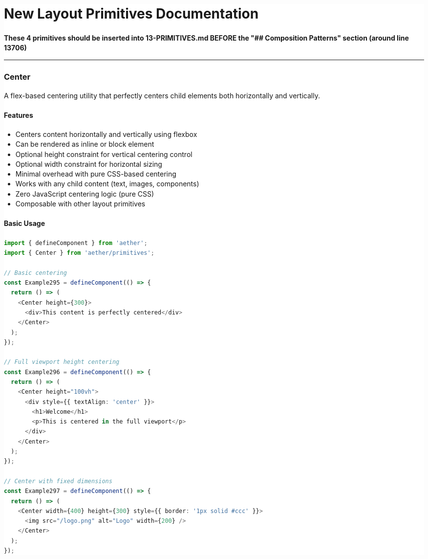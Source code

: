 # New Layout Primitives Documentation

**These 4 primitives should be inserted into 13-PRIMITIVES.md BEFORE the "## Composition Patterns" section (around line 13706)**

---

### Center

A flex-based centering utility that perfectly centers child elements both horizontally and vertically.

#### Features

- Centers content horizontally and vertically using flexbox
- Can be rendered as inline or block element
- Optional height constraint for vertical centering control
- Optional width constraint for horizontal sizing
- Minimal overhead with pure CSS-based centering
- Works with any child content (text, images, components)
- Zero JavaScript centering logic (pure CSS)
- Composable with other layout primitives

#### Basic Usage

```typescript
import { defineComponent } from 'aether';
import { Center } from 'aether/primitives';

// Basic centering
const Example295 = defineComponent(() => {
  return () => (
    <Center height={300}>
      <div>This content is perfectly centered</div>
    </Center>
  );
});

// Full viewport height centering
const Example296 = defineComponent(() => {
  return () => (
    <Center height="100vh">
      <div style={{ textAlign: 'center' }}>
        <h1>Welcome</h1>
        <p>This is centered in the full viewport</p>
      </div>
    </Center>
  );
});

// Center with fixed dimensions
const Example297 = defineComponent(() => {
  return () => (
    <Center width={400} height={300} style={{ border: '1px solid #ccc' }}>
      <img src="/logo.png" alt="Logo" width={200} />
    </Center>
  );
});
```
